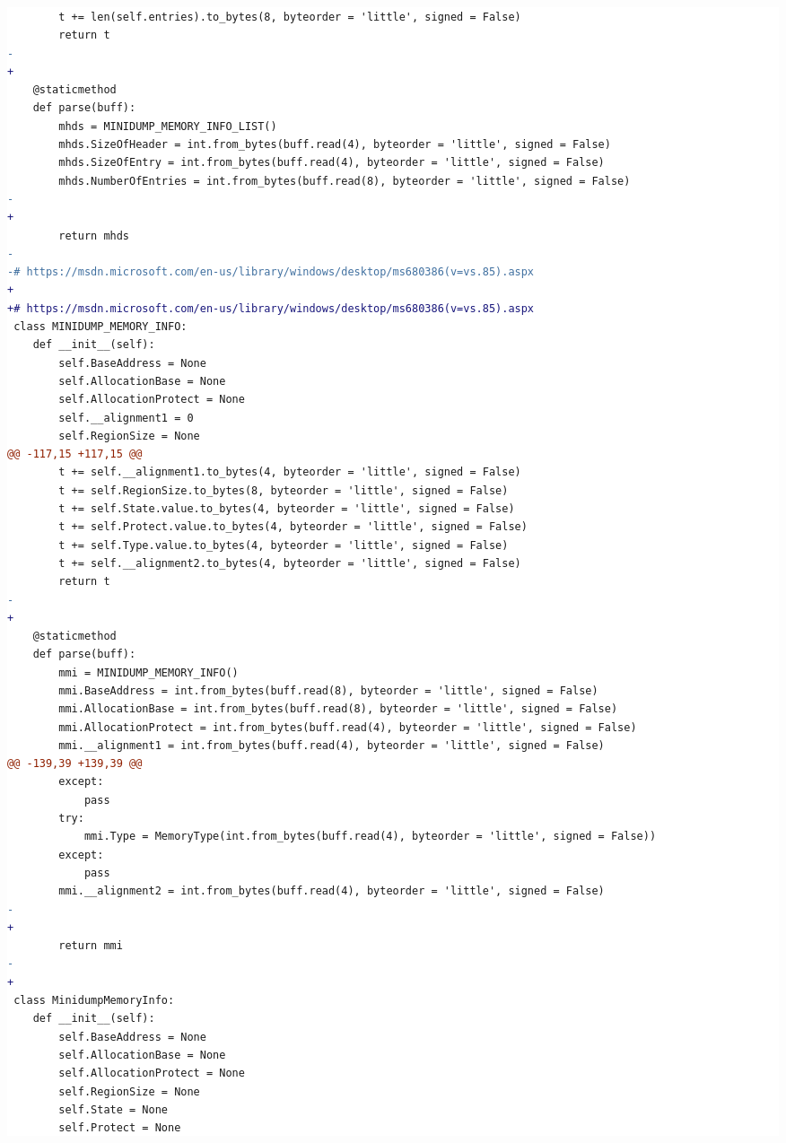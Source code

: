 ```diff
 		t += len(self.entries).to_bytes(8, byteorder = 'little', signed = False)
 		return t
-	
+
 	@staticmethod
 	def parse(buff):
 		mhds = MINIDUMP_MEMORY_INFO_LIST()
 		mhds.SizeOfHeader = int.from_bytes(buff.read(4), byteorder = 'little', signed = False)
 		mhds.SizeOfEntry = int.from_bytes(buff.read(4), byteorder = 'little', signed = False)
 		mhds.NumberOfEntries = int.from_bytes(buff.read(8), byteorder = 'little', signed = False)
-			
+
 		return mhds
-		
-# https://msdn.microsoft.com/en-us/library/windows/desktop/ms680386(v=vs.85).aspx	
+
+# https://msdn.microsoft.com/en-us/library/windows/desktop/ms680386(v=vs.85).aspx
 class MINIDUMP_MEMORY_INFO:
 	def __init__(self):
 		self.BaseAddress = None
 		self.AllocationBase = None
 		self.AllocationProtect = None
 		self.__alignment1 = 0
 		self.RegionSize = None
@@ -117,15 +117,15 @@
 		t += self.__alignment1.to_bytes(4, byteorder = 'little', signed = False)
 		t += self.RegionSize.to_bytes(8, byteorder = 'little', signed = False)
 		t += self.State.value.to_bytes(4, byteorder = 'little', signed = False)
 		t += self.Protect.value.to_bytes(4, byteorder = 'little', signed = False)
 		t += self.Type.value.to_bytes(4, byteorder = 'little', signed = False)
 		t += self.__alignment2.to_bytes(4, byteorder = 'little', signed = False)
 		return t
-	
+
 	@staticmethod
 	def parse(buff):
 		mmi = MINIDUMP_MEMORY_INFO()
 		mmi.BaseAddress = int.from_bytes(buff.read(8), byteorder = 'little', signed = False)
 		mmi.AllocationBase = int.from_bytes(buff.read(8), byteorder = 'little', signed = False)
 		mmi.AllocationProtect = int.from_bytes(buff.read(4), byteorder = 'little', signed = False)
 		mmi.__alignment1 = int.from_bytes(buff.read(4), byteorder = 'little', signed = False)
@@ -139,39 +139,39 @@
 		except:
 			pass
 		try:
 			mmi.Type = MemoryType(int.from_bytes(buff.read(4), byteorder = 'little', signed = False))
 		except:
 			pass
 		mmi.__alignment2 = int.from_bytes(buff.read(4), byteorder = 'little', signed = False)
-			
+
 		return mmi
-		
+
 class MinidumpMemoryInfo:
 	def __init__(self):
 		self.BaseAddress = None
 		self.AllocationBase = None
 		self.AllocationProtect = None
 		self.RegionSize = None
 		self.State = None
 		self.Protect = None
```